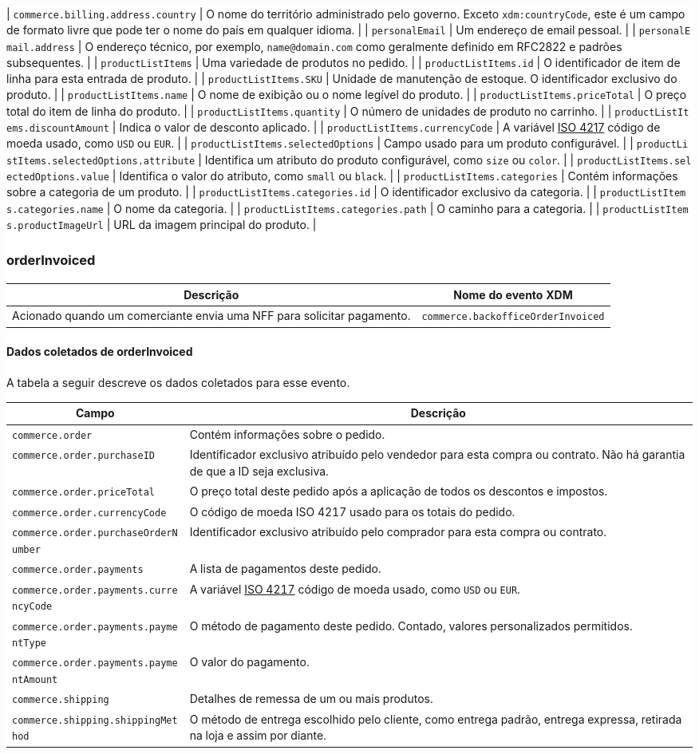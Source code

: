 | `commerce.billing.address.country` | O nome do território administrado pelo governo. Exceto `xdm:countryCode`, este é um campo de formato livre que pode ter o nome do país em qualquer idioma. |
| `personalEmail` | Um endereço de email pessoal. |
| `personalEmail.address` | O endereço técnico, por exemplo, `name@domain.com` como geralmente definido em RFC2822 e padrões subsequentes. |
| `productListItems` | Uma variedade de produtos no pedido. |
| `productListItems.id` | O identificador de item de linha para esta entrada de produto. |
| `productListItems.SKU` | Unidade de manutenção de estoque. O identificador exclusivo do produto. |
| `productListItems.name` | O nome de exibição ou o nome legível do produto. |
| `productListItems.priceTotal` | O preço total do item de linha do produto. |
| `productListItems.quantity` | O número de unidades de produto no carrinho. |
| `productListItems.discountAmount` | Indica o valor de desconto aplicado. |
| `productListItems.currencyCode` | A variável [ISO 4217](https://en.wikipedia.org/wiki/ISO_4217) código de moeda usado, como `USD` ou `EUR`. |
| `productListItems.selectedOptions` | Campo usado para um produto configurável. |
| `productListItems.selectedOptions.attribute` | Identifica um atributo do produto configurável, como `size` ou `color`. |
| `productListItems.selectedOptions.value` | Identifica o valor do atributo, como `small` ou `black`. |
| `productListItems.categories` | Contém informações sobre a categoria de um produto. |
| `productListItems.categories.id` | O identificador exclusivo da categoria. |
| `productListItems.categories.name` | O nome da categoria. |
| `productListItems.categories.path` | O caminho para a categoria. |
| `productListItems.productImageUrl` | URL da imagem principal do produto. |

### orderInvoiced

| Descrição | Nome do evento XDM |
|---|---|
| Acionado quando um comerciante envia uma NFF para solicitar pagamento. | `commerce.backofficeOrderInvoiced` |

#### Dados coletados de orderInvoiced

A tabela a seguir descreve os dados coletados para esse evento.

| Campo | Descrição |
|---|---|
| `commerce.order` | Contém informações sobre o pedido. |
| `commerce.order.purchaseID` | Identificador exclusivo atribuído pelo vendedor para esta compra ou contrato. Não há garantia de que a ID seja exclusiva. |
| `commerce.order.priceTotal` | O preço total deste pedido após a aplicação de todos os descontos e impostos. |
| `commerce.order.currencyCode` | O código de moeda ISO 4217 usado para os totais do pedido. |
| `commerce.order.purchaseOrderNumber` | Identificador exclusivo atribuído pelo comprador para esta compra ou contrato. |
| `commerce.order.payments` | A lista de pagamentos deste pedido. |
| `commerce.order.payments.currencyCode` | A variável [ISO 4217](https://en.wikipedia.org/wiki/ISO_4217) código de moeda usado, como `USD` ou `EUR`. |
| `commerce.order.payments.paymentType` | O método de pagamento deste pedido. Contado, valores personalizados permitidos. |
| `commerce.order.payments.paymentAmount` | O valor do pagamento. |
| `commerce.shipping` | Detalhes de remessa de um ou mais produtos. |
| `commerce.shipping.shippingMethod` | O método de entrega escolhido pelo cliente, como entrega padrão, entrega expressa, retirada na loja e assim por diante. |